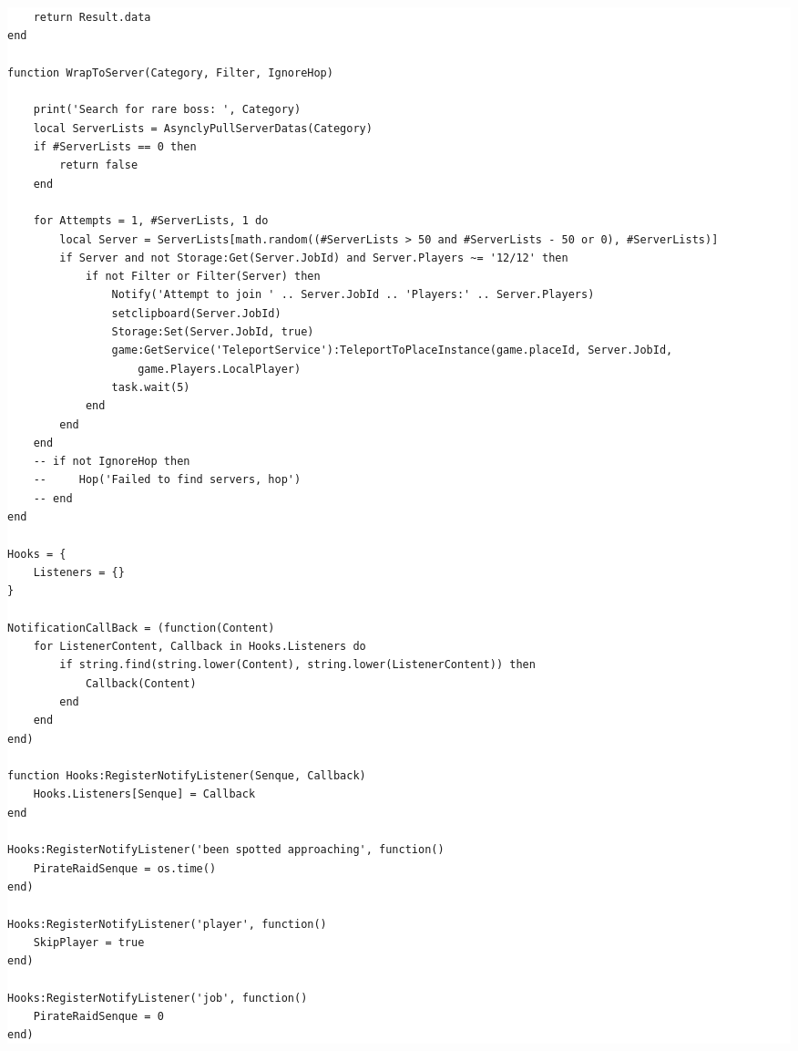         return Result.data
    end

    function WrapToServer(Category, Filter, IgnoreHop)

        print('Search for rare boss: ', Category)
        local ServerLists = AsynclyPullServerDatas(Category)
        if #ServerLists == 0 then
            return false
        end

        for Attempts = 1, #ServerLists, 1 do
            local Server = ServerLists[math.random((#ServerLists > 50 and #ServerLists - 50 or 0), #ServerLists)]
            if Server and not Storage:Get(Server.JobId) and Server.Players ~= '12/12' then
                if not Filter or Filter(Server) then
                    Notify('Attempt to join ' .. Server.JobId .. 'Players:' .. Server.Players)
                    setclipboard(Server.JobId)
                    Storage:Set(Server.JobId, true)
                    game:GetService('TeleportService'):TeleportToPlaceInstance(game.placeId, Server.JobId,
                        game.Players.LocalPlayer)
                    task.wait(5)
                end
            end
        end
        -- if not IgnoreHop then
        --     Hop('Failed to find servers, hop')
        -- end
    end

    Hooks = {
        Listeners = {}
    }

    NotificationCallBack = (function(Content)
        for ListenerContent, Callback in Hooks.Listeners do
            if string.find(string.lower(Content), string.lower(ListenerContent)) then
                Callback(Content)
            end
        end
    end)

    function Hooks:RegisterNotifyListener(Senque, Callback)
        Hooks.Listeners[Senque] = Callback
    end

    Hooks:RegisterNotifyListener('been spotted approaching', function()
        PirateRaidSenque = os.time()
    end)

    Hooks:RegisterNotifyListener('player', function()
        SkipPlayer = true
    end)

    Hooks:RegisterNotifyListener('job', function()
        PirateRaidSenque = 0
    end)
